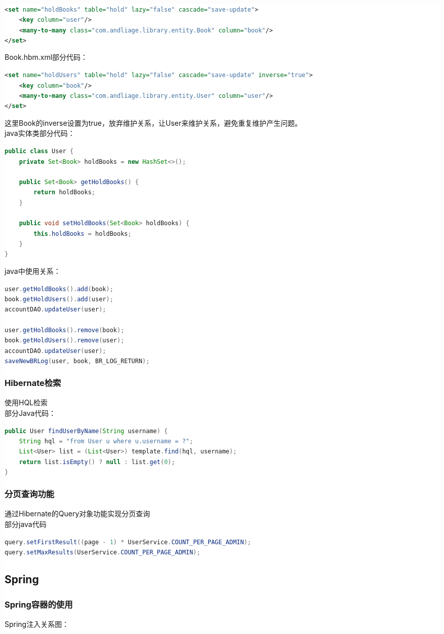 ```xml
<set name="holdBooks" table="hold" lazy="false" cascade="save-update">
    <key column="user"/>
    <many-to-many class="com.andliage.library.entity.Book" column="book"/>
</set>
```
Book.hbm.xml部分代码：  
```xml
<set name="holdUsers" table="hold" lazy="false" cascade="save-update" inverse="true">
    <key column="book"/>
    <many-to-many class="com.andliage.library.entity.User" column="user"/>
</set>
```
这里Book的inverse设置为true，放弃维护关系，让User来维护关系，避免重复维护产生问题。  
java实体类部分代码：  
```java
public class User {
    private Set<Book> holdBooks = new HashSet<>();

    public Set<Book> getHoldBooks() {
        return holdBooks;
    }

    public void setHoldBooks(Set<Book> holdBooks) {
        this.holdBooks = holdBooks;
    }
}
```
java中使用关系：  
```java
user.getHoldBooks().add(book);
book.getHoldUsers().add(user);
accountDAO.updateUser(user);

user.getHoldBooks().remove(book);
book.getHoldUsers().remove(user);
accountDAO.updateUser(user);
saveNewBRLog(user, book, BR_LOG_RETURN);
```
### Hibernate检索
使用HQL检索  
部分Java代码：  
```java
public User findUserByName(String username) {
    String hql = "from User u where u.username = ?";
    List<User> list = (List<User>) template.find(hql, username);
    return list.isEmpty() ? null : list.get(0);
}
```
### 分页查询功能
通过Hibernate的Query对象功能实现分页查询  
部分java代码
```java
query.setFirstResult((page - 1) * UserService.COUNT_PER_PAGE_ADMIN);
query.setMaxResults(UserService.COUNT_PER_PAGE_ADMIN);
```
## Spring
### Spring容器的使用
Spring注入关系图：  
